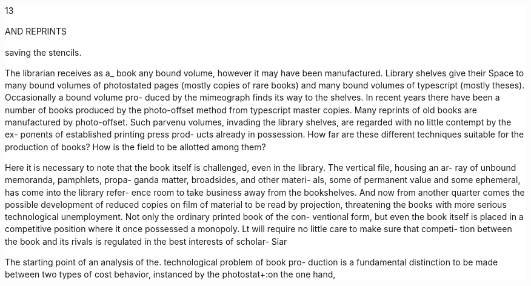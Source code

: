 
13 





AND REPRINTS 


saving the stencils. 

The librarian receives as a_ book 
any bound volume, however it may have been 
manufactured. Library shelves give their 
Space to many bound volumes of photostated 
pages (mostly copies of rare books) and 
many bound volumes of typescript (mostly 
theses). Occasionally a bound volume pro- 
duced by the mimeograph finds its way to 
the shelves. In recent years there have 
been a number of books produced by the 
photo-offset method from typescript master 
copies. Many reprints of old books are 
manufactured by photo-offset. Such parvenu 
volumes, invading the library shelves, are 
regarded with no little contempt by the ex- 
ponents of established printing press prod- 
ucts already in possession. How far are 
these different techniques suitable for the 
production of books? How is the field to 
be allotted among them? 

Here it is necessary to note that 
the book itself is challenged, even in the 
library. The vertical file, housing an ar- 
ray of unbound memoranda, pamphlets, propa- 
ganda matter, broadsides, and other materi- 
als, some of permanent value and some 
ephemeral, has come into the library refer- 
ence room to take business away from the 
bookshelves. And now from another quarter 
comes the possible development of reduced 
copies on film of material to be read by 
projection, threatening the books with more 
serious technological unemployment. Not 
only the ordinary printed book of the con- 
ventional form, but even the book itself is 
placed in a competitive position where it 
once possessed a monopoly. Lt will require 
no little care to make sure that competi- 
tion between the book and its rivals is 
regulated in the best interests of scholar- 
Siar 

The starting point of an analysis 
of the. technological problem of book pro- 
duction is a fundamental distinction to be 
made between two types of cost behavior, 
instanced by the photostat+:on the one hand, 
